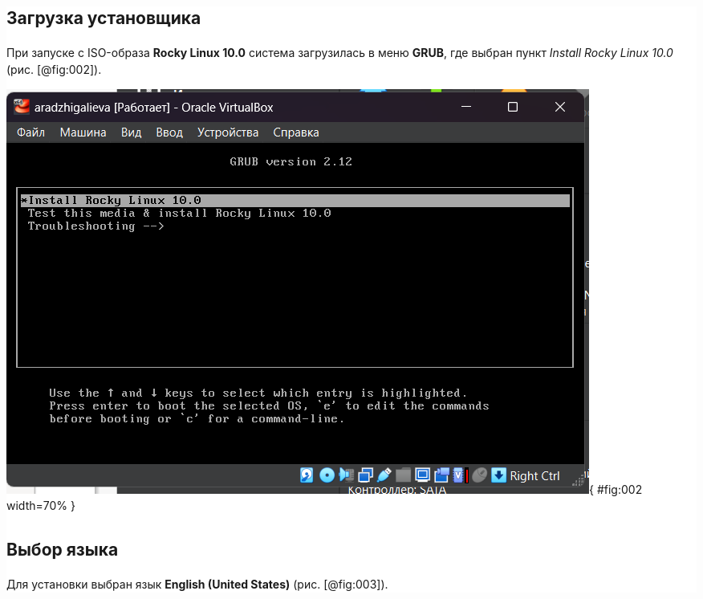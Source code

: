 ## Загрузка установщика

При запуске с ISO-образа **Rocky Linux 10.0** система загрузилась в меню **GRUB**, где выбран пункт *Install Rocky Linux 10.0* (рис. \[@fig:002]).

![Запуск установки](image/Screenshot_2.png){ #fig:002 width=70% }

## Выбор языка

Для установки выбран язык **English (United States)** (рис. \[@fig:003]).
